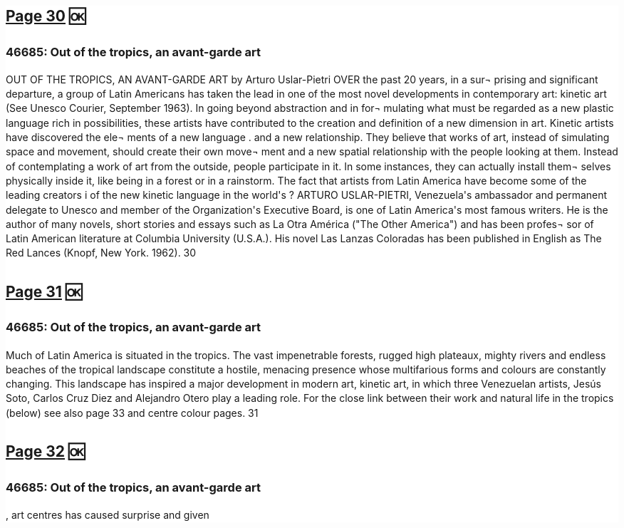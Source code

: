 ## [Page 30](https://demo.humlab.umu.se/courier/074814engo.pdf#page=30) 🆗
### 46685: Out of the tropics, an avant-garde art
OUT OF THE TROPICS,
AN AVANT-GARDE ART
by Arturo Uslar-Pietri
OVER the past 20 years, in a sur¬
prising and significant departure,
a group of Latin Americans has
taken the lead in one of the most novel
developments in contemporary art: kinetic
art (See Unesco Courier, September 1963).
In going beyond abstraction and in for¬
mulating what must be regarded as a new
plastic language rich in possibilities, these
artists have contributed to the creation
and definition of a new dimension in art.
Kinetic artists have discovered the ele¬
ments of a new language . and a new
relationship. They believe that works of
art, instead of simulating space and
movement, should create their own move¬
ment and a new spatial relationship with
the people looking at them. Instead of
contemplating a work of art from the
outside, people participate in it. In some
instances, they can actually install them¬
selves physically inside it, like being in a
forest or in a rainstorm.
The fact that artists from Latin America
have become some of the leading creators i
of the new kinetic language in the world's ?
ARTURO USLAR-PIETRI, Venezuela's ambassador
and permanent delegate to Unesco and member of
the Organization's Executive Board, is one of Latin
America's most famous writers. He is the author of
many novels, short stories and essays such as La Otra
América ("The Other America") and has been profes¬
sor of Latin American literature at Columbia University
(U.S.A.). His novel Las Lanzas Coloradas has been
published in English as The Red Lances (Knopf, New
York. 1962).
30
## [Page 31](https://demo.humlab.umu.se/courier/074814engo.pdf#page=31) 🆗
### 46685: Out of the tropics, an avant-garde art
Much of Latin America is situated in the tropics. The vast impenetrable forests,
rugged high plateaux, mighty rivers and endless beaches of the tropical landscape
constitute a hostile, menacing presence whose multifarious forms and colours are
constantly changing. This landscape has inspired a major development in modern
art, kinetic art, in which three Venezuelan artists, Jesús Soto, Carlos Cruz Diez and
Alejandro Otero play a leading role. For the close link between their work and
natural life in the tropics (below) see also page 33 and centre colour pages.
31
## [Page 32](https://demo.humlab.umu.se/courier/074814engo.pdf#page=32) 🆗
### 46685: Out of the tropics, an avant-garde art
, art centres has caused surprise and given